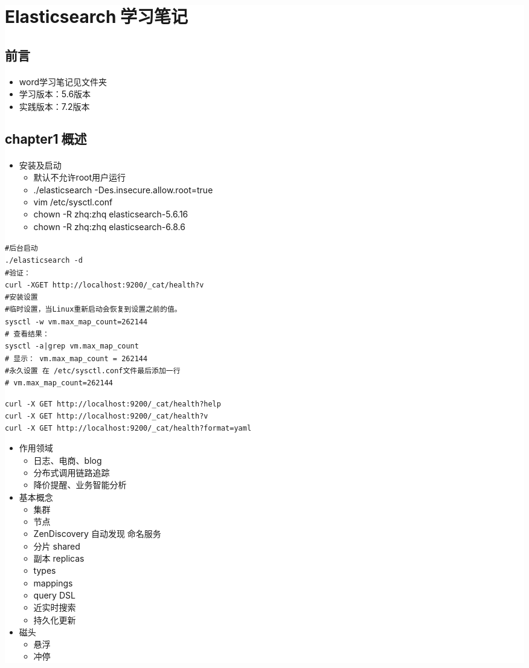 # Elasticsearch 学习笔记

## 前言
* word学习笔记见文件夹
* 学习版本：5.6版本
* 实践版本：7.2版本


## chapter1 概述

* 安装及启动
    * 默认不允许root用户运行  
    * ./elasticsearch -Des.insecure.allow.root=true
    * vim /etc/sysctl.conf
    * chown -R zhq:zhq elasticsearch-5.6.16
    * chown -R zhq:zhq elasticsearch-6.8.6
 
```shell script
#后台启动
./elasticsearch -d  
#验证： 
curl -XGET http://localhost:9200/_cat/health?v
#安装设置
#临时设置，当Linux重新启动会恢复到设置之前的值。
sysctl -w vm.max_map_count=262144
# 查看结果：
sysctl -a|grep vm.max_map_count
# 显示： vm.max_map_count = 262144
#永久设置 在 /etc/sysctl.conf文件最后添加一行
# vm.max_map_count=262144
```

```shell script
curl -X GET http://localhost:9200/_cat/health?help
curl -X GET http://localhost:9200/_cat/health?v
curl -X GET http://localhost:9200/_cat/health?format=yaml

```

* 作用领域
    - 日志、电商、blog
    - 分布式调用链路追踪
    - 降价提醒、业务智能分析
* 基本概念
    - 集群
    - 节点    
    - ZenDiscovery 自动发现 命名服务
    - 分片 shared
    - 副本 replicas
    - types 
    - mappings
    - query DSL
    - 近实时搜索
    - 持久化更新
* 磁头
    - 悬浮
    - 冲停
